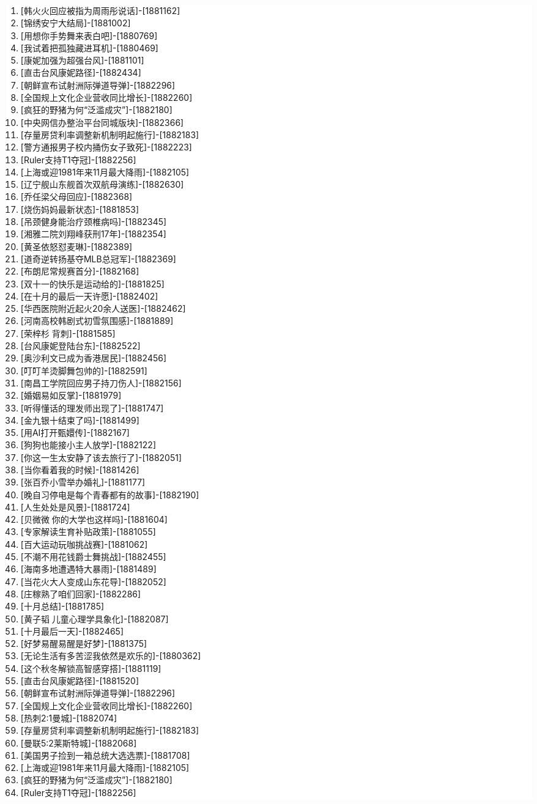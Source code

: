 1. [韩火火回应被指为周雨彤说话]-[1881162]
1. [锦绣安宁大结局]-[1881002]
1. [用想你手势舞来表白吧]-[1880769]
1. [我试着把孤独藏进耳机]-[1880469]
1. [康妮加强为超强台风]-[1881101]
1. [直击台风康妮路径]-[1882434]
1. [朝鲜宣布试射洲际弹道导弹]-[1882296]
1. [全国规上文化企业营收同比增长]-[1882260]
1. [疯狂的野猪为何“泛滥成灾”]-[1882180]
1. [中央网信办整治平台同城版块]-[1882366]
1. [存量房贷利率调整新机制明起施行]-[1882183]
1. [警方通报男子校内捅伤女子致死]-[1882223]
1. [Ruler支持T1夺冠]-[1882256]
1. [上海或迎1981年来11月最大降雨]-[1882105]
1. [辽宁舰山东舰首次双航母演练]-[1882630]
1. [乔任梁父母回应]-[1882368]
1. [烧伤妈妈最新状态]-[1881853]
1. [吊颈健身能治疗颈椎病吗]-[1882345]
1. [湘雅二院刘翔峰获刑17年]-[1882354]
1. [黄圣依怒怼麦琳]-[1882389]
1. [道奇逆转扬基夺MLB总冠军]-[1882369]
1. [布朗尼常规赛首分]-[1882168]
1. [双十一的快乐是运动给的]-[1881825]
1. [在十月的最后一天许愿]-[1882402]
1. [华西医院附近起火20余人送医]-[1882462]
1. [河南高校韩剧式初雪氛围感]-[1881889]
1. [荣梓杉 背刺]-[1881585]
1. [台风康妮登陆台东]-[1882522]
1. [奥沙利文已成为香港居民]-[1882456]
1. [叮叮羊烫脚舞包帅的]-[1882591]
1. [南昌工学院回应男子持刀伤人]-[1882156]
1. [婚姻易如反掌]-[1881979]
1. [听得懂话的理发师出现了]-[1881747]
1. [金九银十结束了吗]-[1881499]
1. [用AI打开甄嬛传]-[1882167]
1. [狗狗也能接小主人放学]-[1882122]
1. [你这一生太安静了该去旅行了]-[1882051]
1. [当你看着我的时候]-[1881426]
1. [张百乔小雪举办婚礼]-[1881177]
1. [晚自习停电是每个青春都有的故事]-[1882190]
1. [人生处处是风景]-[1881724]
1. [贝微微 你的大学也这样吗]-[1881604]
1. [专家解读生育补贴政策]-[1881055]
1. [百大运动玩咖挑战赛]-[1881062]
1. [不潮不用花钱爵士舞挑战]-[1882455]
1. [海南多地遭遇特大暴雨]-[1881489]
1. [当花火大人变成山东花导]-[1882052]
1. [庄稼熟了咱们回家]-[1882286]
1. [十月总结]-[1881785]
1. [黄子韬 儿童心理学具象化]-[1882087]
1. [十月最后一天]-[1882465]
1. [好梦易醒易醒是好梦]-[1881375]
1. [无论生活有多苦涩我依然是欢乐的]-[1880362]
1. [这个秋冬解锁高智感穿搭]-[1881119]
1. [直击台风康妮路径]-[1881520]
1. [朝鲜宣布试射洲际弹道导弹]-[1882296]
1. [全国规上文化企业营收同比增长]-[1882260]
1. [热刺2:1曼城]-[1882074]
1. [存量房贷利率调整新机制明起施行]-[1882183]
1. [曼联5:2莱斯特城]-[1882068]
1. [美国男子捡到一箱总统大选选票]-[1881708]
1. [上海或迎1981年来11月最大降雨]-[1882105]
1. [疯狂的野猪为何“泛滥成灾”]-[1882180]
1. [Ruler支持T1夺冠]-[1882256]